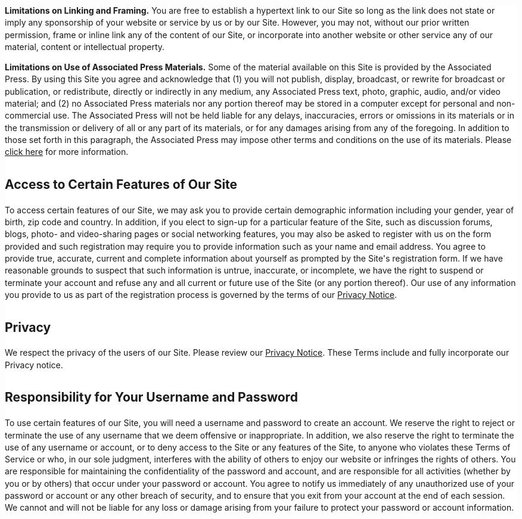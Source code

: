 

**Limitations on Linking and Framing.** You are free to establish a hypertext link to our Site so long as the link does not state or imply any sponsorship of your website or service by us or by our Site. However, you may not, without our prior written permission, frame or inline link any of the content of our Site, or incorporate into another website or other service any of our material, content or intellectual property.



**Limitations on Use of Associated Press Materials.** Some of the material available on this Site is provided by the Associated Press. By using this Site you agree and acknowledge that (1) you will not publish, display, broadcast, or rewrite for broadcast or publication, or redistribute, directly or indirectly in any medium, any Associated Press text, photo, graphic, audio, and/or video material; and (2) no Associated Press materials nor any portion thereof may be stored in a computer except for personal and non-commercial use. The Associated Press will not be held liable for any delays, inaccuracies, errors or omissions in its materials or in the transmission or delivery of all or any part of its materials, or for any damages arising from any of the foregoing. In addition to those set forth in this paragraph, the Associated Press may impose other terms and conditions on the use of its materials. Please[ click here](http://www.ap.org/termsandconditions/) for more information.

## Access to Certain Features of Our Site

To access certain features of our Site, we may ask you to provide certain demographic information including your gender, year of birth, zip code and country. In addition, if you elect to sign-up for a particular feature of the Site, such as discussion forums, blogs, photo- and video-sharing pages or social networking features, you may also be asked to register with us on the form provided and such registration may require you to provide information such as your name and email address. You agree to provide true, accurate, current and complete information about yourself as prompted by the Site's registration form. If we have reasonable grounds to suspect that such information is untrue, inaccurate, or incomplete, we have the right to suspend or terminate your account and refuse any and all current or future use of the Site (or any portion thereof). Our use of any information you provide to us as part of the registration process is governed by the terms of our [Privacy Notice](https://cm.azcentral.com/privacy).

## Privacy

We respect the privacy of the users of our Site. Please review our [Privacy Notice](https://cm.azcentral.com/privacy). These Terms include and fully incorporate our Privacy notice.

## Responsibility for Your Username and Password

To use certain features of our Site, you will need a username and password to create an account. We reserve the right to reject or terminate the use of any username that we deem offensive or inappropriate. In addition, we also reserve the right to terminate the use of any username or account, or to deny access to the Site or any features of the Site, to anyone who violates these Terms of Service or who, in our sole judgment, interferes with the ability of others to enjoy our website or infringes the rights of others. You are responsible for maintaining the confidentiality of the password and account, and are responsible for all activities (whether by you or by others) that occur under your password or account. You agree to notify us immediately of any unauthorized use of your password or account or any other breach of security, and to ensure that you exit from your account at the end of each session. We cannot and will not be liable for any loss or damage arising from your failure to protect your password or account information.
